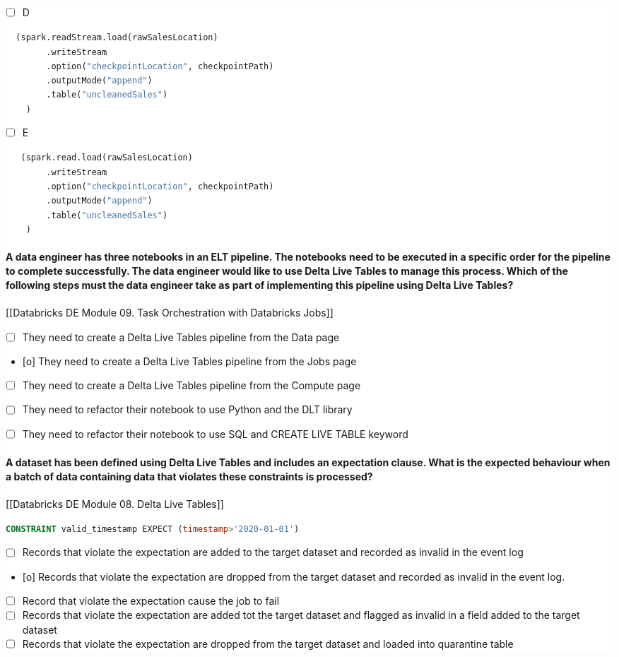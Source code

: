 - [ ] D 
```python 
  (spark.readStream.load(rawSalesLocation)                
        .writeStream                                                  
        .option("checkpointLocation", checkpointPath)  
        .outputMode("append")  
        .table("uncleanedSales")  
    )
```

- [ ] E 
```python
   (spark.read.load(rawSalesLocation)                
        .writeStream                                                  
        .option("checkpointLocation", checkpointPath)  
        .outputMode("append")  
        .table("uncleanedSales")  
    )
```



#### A data engineer has three notebooks in an ELT pipeline. The notebooks need to be executed in a specific order for the pipeline to complete successfully. The data engineer would like to use Delta Live Tables to manage this process. Which of the following steps must the data engineer take as part of implementing this pipeline using Delta Live Tables?
[[Databricks DE Module 09. Task Orchestration with Databricks Jobs]]

- [ ] They need to create a Delta Live Tables pipeline from the Data page 
- [o] They need to create a Delta Live Tables pipeline from the Jobs page
- [ ] They need to create a Delta Live Tables pipeline from the Compute page
- [ ] They need to refactor their notebook to use Python and the DLT library
- [ ] They need to refactor their notebook to use SQL and CREATE LIVE TABLE keyword



#### A dataset has been defined using Delta Live Tables and includes an expectation clause. What is the expected behaviour when a batch of data containing data that violates these constraints is processed?
[[Databricks DE Module 08. Delta Live Tables]]

```sql 
CONSTRAINT valid_timestamp EXPECT (timestamp>'2020-01-01')
```

- [ ] Records that violate the expectation are added to the target dataset and recorded as invalid in the event log
- [o] Records that violate the expectation are dropped from the target dataset and recorded as invalid in the event log.
- [ ] Record that violate the expectation cause the job to fail
- [ ] Records that violate the expectation are added tot the target dataset and flagged as invalid in a field added to the target dataset
- [ ] Records that violate the expectation are dropped from the target dataset and loaded into quarantine table
